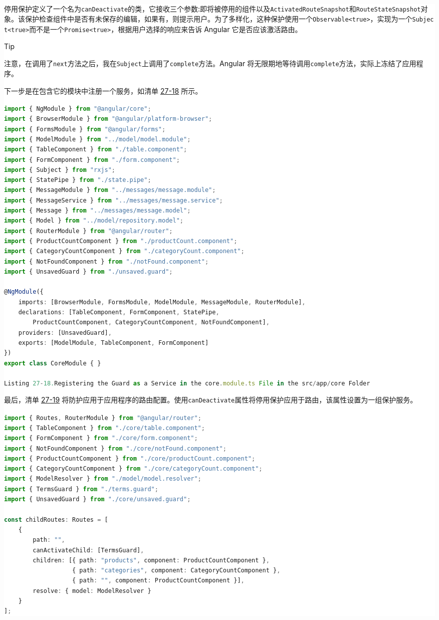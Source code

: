停用保护定义了一个名为`canDeactivate`的类，它接收三个参数:即将被停用的组件以及`ActivatedRouteSnapshot`和`RouteStateSnapshot`对象。该保护检查组件中是否有未保存的编辑，如果有，则提示用户。为了多样化，这种保护使用一个`Observable<true>`，实现为一个`Subject<true>`而不是一个`Promise<true>`，根据用户选择的响应来告诉 Angular 它是否应该激活路由。

Tip

注意，在调用了`next`方法之后，我在`Subject`上调用了`complete`方法。Angular 将无限期地等待调用`complete`方法，实际上冻结了应用程序。

下一步是在包含它的模块中注册一个服务，如清单 [27-18](#PC20) 所示。

```ts
import { NgModule } from "@angular/core";
import { BrowserModule } from "@angular/platform-browser";
import { FormsModule } from "@angular/forms";
import { ModelModule } from "../model/model.module";
import { TableComponent } from "./table.component";
import { FormComponent } from "./form.component";
import { Subject } from "rxjs";
import { StatePipe } from "./state.pipe";
import { MessageModule } from "../messages/message.module";
import { MessageService } from "../messages/message.service";
import { Message } from "../messages/message.model";
import { Model } from "../model/repository.model";
import { RouterModule } from "@angular/router";
import { ProductCountComponent } from "./productCount.component";
import { CategoryCountComponent } from "./categoryCount.component";
import { NotFoundComponent } from "./notFound.component";
import { UnsavedGuard } from "./unsaved.guard";

@NgModule({
    imports: [BrowserModule, FormsModule, ModelModule, MessageModule, RouterModule],
    declarations: [TableComponent, FormComponent, StatePipe,
        ProductCountComponent, CategoryCountComponent, NotFoundComponent],
    providers: [UnsavedGuard],
    exports: [ModelModule, TableComponent, FormComponent]
})
export class CoreModule { }

Listing 27-18.Registering the Guard as a Service in the core.module.ts File in the src/app/core Folder

```

最后，清单 [27-19](#PC21) 将防护应用于应用程序的路由配置。使用`canDeactivate`属性将停用保护应用于路由，该属性设置为一组保护服务。

```ts
import { Routes, RouterModule } from "@angular/router";
import { TableComponent } from "./core/table.component";
import { FormComponent } from "./core/form.component";
import { NotFoundComponent } from "./core/notFound.component";
import { ProductCountComponent } from "./core/productCount.component";
import { CategoryCountComponent } from "./core/categoryCount.component";
import { ModelResolver } from "./model/model.resolver";
import { TermsGuard } from "./terms.guard";
import { UnsavedGuard } from "./core/unsaved.guard";

const childRoutes: Routes = [
    {
        path: "",
        canActivateChild: [TermsGuard],
        children: [{ path: "products", component: ProductCountComponent },
                   { path: "categories", component: CategoryCountComponent },
                   { path: "", component: ProductCountComponent }],
        resolve: { model: ModelResolver }
    }
];

```